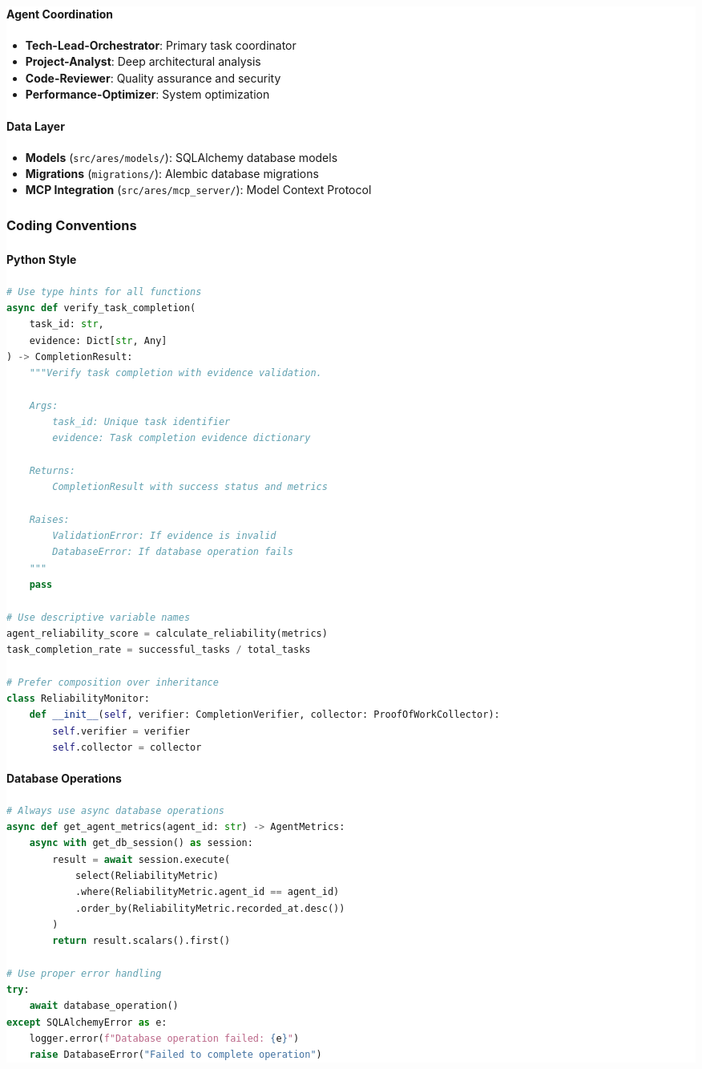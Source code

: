 #### Agent Coordination
- **Tech-Lead-Orchestrator**: Primary task coordinator
- **Project-Analyst**: Deep architectural analysis
- **Code-Reviewer**: Quality assurance and security
- **Performance-Optimizer**: System optimization

#### Data Layer
- **Models** (`src/ares/models/`): SQLAlchemy database models
- **Migrations** (`migrations/`): Alembic database migrations
- **MCP Integration** (`src/ares/mcp_server/`): Model Context Protocol

### Coding Conventions

#### Python Style
```python
# Use type hints for all functions
async def verify_task_completion(
    task_id: str,
    evidence: Dict[str, Any]
) -> CompletionResult:
    """Verify task completion with evidence validation.

    Args:
        task_id: Unique task identifier
        evidence: Task completion evidence dictionary

    Returns:
        CompletionResult with success status and metrics

    Raises:
        ValidationError: If evidence is invalid
        DatabaseError: If database operation fails
    """
    pass

# Use descriptive variable names
agent_reliability_score = calculate_reliability(metrics)
task_completion_rate = successful_tasks / total_tasks

# Prefer composition over inheritance
class ReliabilityMonitor:
    def __init__(self, verifier: CompletionVerifier, collector: ProofOfWorkCollector):
        self.verifier = verifier
        self.collector = collector
```

#### Database Operations
```python
# Always use async database operations
async def get_agent_metrics(agent_id: str) -> AgentMetrics:
    async with get_db_session() as session:
        result = await session.execute(
            select(ReliabilityMetric)
            .where(ReliabilityMetric.agent_id == agent_id)
            .order_by(ReliabilityMetric.recorded_at.desc())
        )
        return result.scalars().first()

# Use proper error handling
try:
    await database_operation()
except SQLAlchemyError as e:
    logger.error(f"Database operation failed: {e}")
    raise DatabaseError("Failed to complete operation")
```